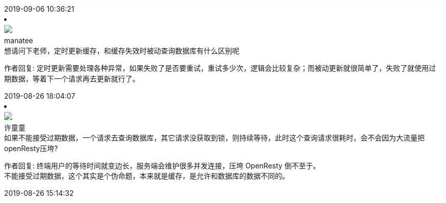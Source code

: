   </div>
  <div class="_3klNVc4Z_0">
    <div class="_3Hkula0k_0">2019-09-06 10:36:21</div>
  </div>
</div>
</div>
</li>
<li>
<div class="_2sjJGcOH_0"><img src="https://static001.geekbang.org/account/avatar/00/0f/e2/d8/f0562ede.jpg"
  class="_3FLYR4bF_0">
<div class="_36ChpWj4_0">
  <div class="_2zFoi7sd_0"><span>manatee</span>
  </div>
  <div class="_2_QraFYR_0">想请问下老师，定时更新缓存，和缓存失效时被动查询数据库有什么区别呢</div>
  <div class="_10o3OAxT_0">
    <p class="_3KxQPN3V_0">作者回复: 定时更新需要处理各种异常，如果失败了是否要重试，重试多少次，逻辑会比较复杂；而被动更新就很简单了，失败了就使用过期数据，等着下一个请求再去更新就行了。</p>
  </div>
  <div class="_3klNVc4Z_0">
    <div class="_3Hkula0k_0">2019-08-26 18:04:07</div>
  </div>
</div>
</div>
</li>
<li>
<div class="_2sjJGcOH_0"><img src="https://static001.geekbang.org/account/avatar/00/0f/4d/fd/0aa0e39f.jpg"
  class="_3FLYR4bF_0">
<div class="_36ChpWj4_0">
  <div class="_2zFoi7sd_0"><span>许童童</span>
  </div>
  <div class="_2_QraFYR_0">如果不能接受过期数据，一个请求去查询数据库，其它请求没获取到锁，则持续等待，此时这个查询请求很耗时，会不会因为大流量把openResty压垮?</div>
  <div class="_10o3OAxT_0">
    <p class="_3KxQPN3V_0">作者回复: 终端用户的等待时间就变边长，服务端会维护很多并发连接，压垮 OpenResty 倒不至于。<br>不能接受过期数据，这个其实是个伪命题，本来就是缓存，是允许和数据库的数据不同的。</p>
  </div>
  <div class="_3klNVc4Z_0">
    <div class="_3Hkula0k_0">2019-08-26 15:14:32</div>
  </div>
</div>
</div>
</li>
</ul>